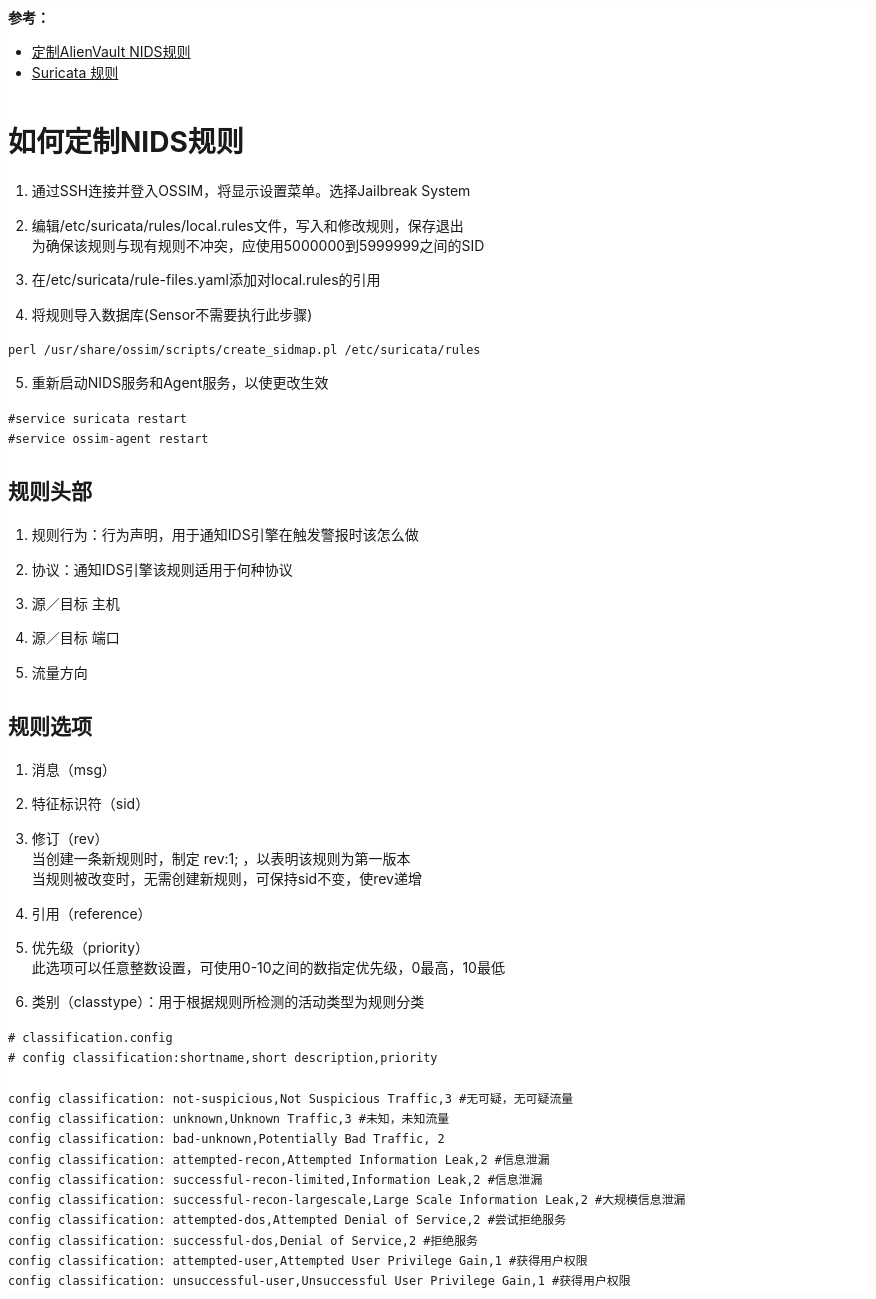 **参考：**

* [定制AlienVault NIDS规则](https://cybersecurity.att.com/documentation/usm-appliance/ids-configuration/customizing-alienvault-nids-rules.htm)   
* [Suricata 规则](https://suricata.readthedocs.io/en/latest/rules/index.html)   

# 如何定制NIDS规则

1. 通过SSH连接并登入OSSIM，将显示设置菜单。选择Jailbreak System    

2. 编辑/etc/suricata/rules/local.rules文件，写入和修改规则，保存退出    
为确保该规则与现有规则不冲突，应使用5000000到5999999之间的SID    

3. 在/etc/suricata/rule-files.yaml添加对local.rules的引用    

4. 将规则导入数据库(Sensor不需要执行此步骤)    

```
perl /usr/share/ossim/scripts/create_sidmap.pl /etc/suricata/rules
```

5. 重新启动NIDS服务和Agent服务，以使更改生效

```
#service suricata restart
#service ossim-agent restart
```

## 规则头部

1. 规则行为：行为声明，用于通知IDS引擎在触发警报时该怎么做    

2. 协议：通知IDS引擎该规则适用于何种协议    

3. 源／目标 主机    

4. 源／目标 端口    

5. 流量方向    

## 规则选项

1. 消息（msg）   

2. 特征标识符（sid）   

3. 修订（rev）   
    当创建一条新规则时，制定 rev:1; ，以表明该规则为第一版本   
    当规则被改变时，无需创建新规则，可保持sid不变，使rev递增   

4. 引用（reference）

5. 优先级（priority）    
   此选项可以任意整数设置，可使用0-10之间的数指定优先级，0最高，10最低     

6. 类别（classtype）：用于根据规则所检测的活动类型为规则分类    

```
# classification.config
# config classification:shortname,short description,priority

config classification: not-suspicious,Not Suspicious Traffic,3 #无可疑，无可疑流量
config classification: unknown,Unknown Traffic,3 #未知，未知流量
config classification: bad-unknown,Potentially Bad Traffic, 2 
config classification: attempted-recon,Attempted Information Leak,2 #信息泄漏
config classification: successful-recon-limited,Information Leak,2 #信息泄漏
config classification: successful-recon-largescale,Large Scale Information Leak,2 #大规模信息泄漏
config classification: attempted-dos,Attempted Denial of Service,2 #尝试拒绝服务
config classification: successful-dos,Denial of Service,2 #拒绝服务
config classification: attempted-user,Attempted User Privilege Gain,1 #获得用户权限
config classification: unsuccessful-user,Unsuccessful User Privilege Gain,1 #获得用户权限
```